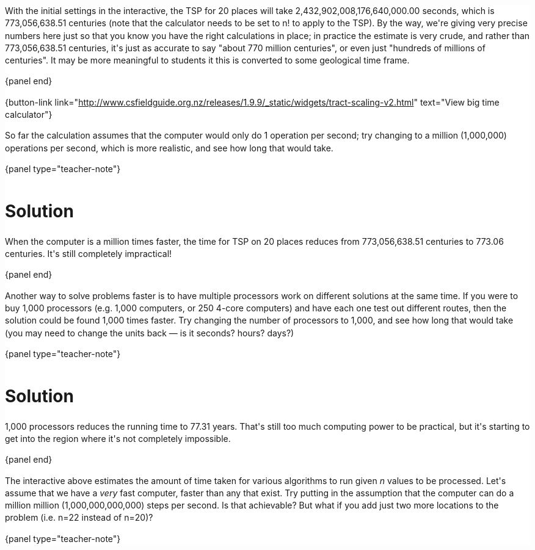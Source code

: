 With the initial settings in the interactive, the TSP for 20 places will take 2,432,902,008,176,640,000.00 seconds, which is 773,056,638.51 centuries (note that the calculator needs to be set to n! to apply to the TSP).
By the way, we're giving very precise numbers here just so that you know you have the right calculations in place; in practice the estimate is very crude, and rather than 773,056,638.51 centuries, it's just as accurate to say "about 770 million centuries", or even just "hundreds of millions of centuries".
It may be more meaningful to students it this is converted to some geological time frame.

{panel end}

{button-link link="http://www.csfieldguide.org.nz/releases/1.9.9/_static/widgets/tract-scaling-v2.html" text="View big time calculator"}

So far the calculation assumes that the computer would only do 1 operation per second; try changing to a million (1,000,000) operations per second, which is more realistic, and see how long that would take.

{panel type="teacher-note"}

# Solution

When the computer is a million times faster, the time for TSP on 20 places reduces from 773,056,638.51 centuries to 773.06 centuries.
It's still completely impractical!

{panel end}

Another way to solve problems faster is to have multiple processors work on different solutions at the same time.
If you were to buy 1,000 processors (e.g. 1,000 computers, or 250 4-core computers) and have each one test out different routes, then the solution could be found 1,000 times faster.
Try changing the number of processors to 1,000, and see how long that would take (you may need to change the units back — is it seconds? hours? days?)

{panel type="teacher-note"}

# Solution

1,000 processors reduces the running time to 77.31 years.
That's still too much computing power to be practical, but it's starting to get into the region where it's not completely impossible.

{panel end}

The interactive above estimates the amount of time taken for various algorithms to run given *n* values to be processed.
Let's assume that we have a *very* fast computer, faster than any that exist.
Try putting in the assumption that the computer can do a million million (1,000,000,000,000) steps per second.
Is that achievable?
But what if you add just two more locations to the problem (i.e. n=22 instead of n=20)?

{panel type="teacher-note"}
